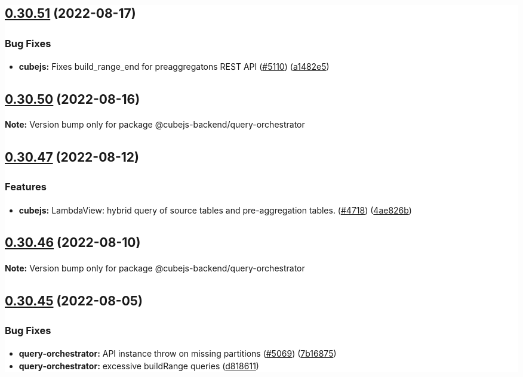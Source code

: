 



## [0.30.51](https://github.com/cube-js/cube.js/compare/v0.30.50...v0.30.51) (2022-08-17)


### Bug Fixes

* **cubejs:** Fixes build_range_end for preaggregatons REST API  ([#5110](https://github.com/cube-js/cube.js/issues/5110)) ([a1482e5](https://github.com/cube-js/cube.js/commit/a1482e55ca459859914a49e2726fc7c0fea2ce87))





## [0.30.50](https://github.com/cube-js/cube.js/compare/v0.30.49...v0.30.50) (2022-08-16)

**Note:** Version bump only for package @cubejs-backend/query-orchestrator





## [0.30.47](https://github.com/cube-js/cube.js/compare/v0.30.46...v0.30.47) (2022-08-12)


### Features

* **cubejs:** LambdaView: hybrid query of source tables and pre-aggregation tables. ([#4718](https://github.com/cube-js/cube.js/issues/4718)) ([4ae826b](https://github.com/cube-js/cube.js/commit/4ae826b4d27afbfce366830150e130f29c7fcbbf))





## [0.30.46](https://github.com/cube-js/cube.js/compare/v0.30.45...v0.30.46) (2022-08-10)

**Note:** Version bump only for package @cubejs-backend/query-orchestrator





## [0.30.45](https://github.com/cube-js/cube.js/compare/v0.30.44...v0.30.45) (2022-08-05)


### Bug Fixes

* **query-orchestrator:** API instance throw on missing partitions ([#5069](https://github.com/cube-js/cube.js/issues/5069)) ([7b16875](https://github.com/cube-js/cube.js/commit/7b16875ee204ddc9603dc2be900799d748facae1))
* **query-orchestrator:** excessive buildRange queries ([d818611](https://github.com/cube-js/cube.js/commit/d8186116aa99247e20609db22a993dc0a548cfdf))
